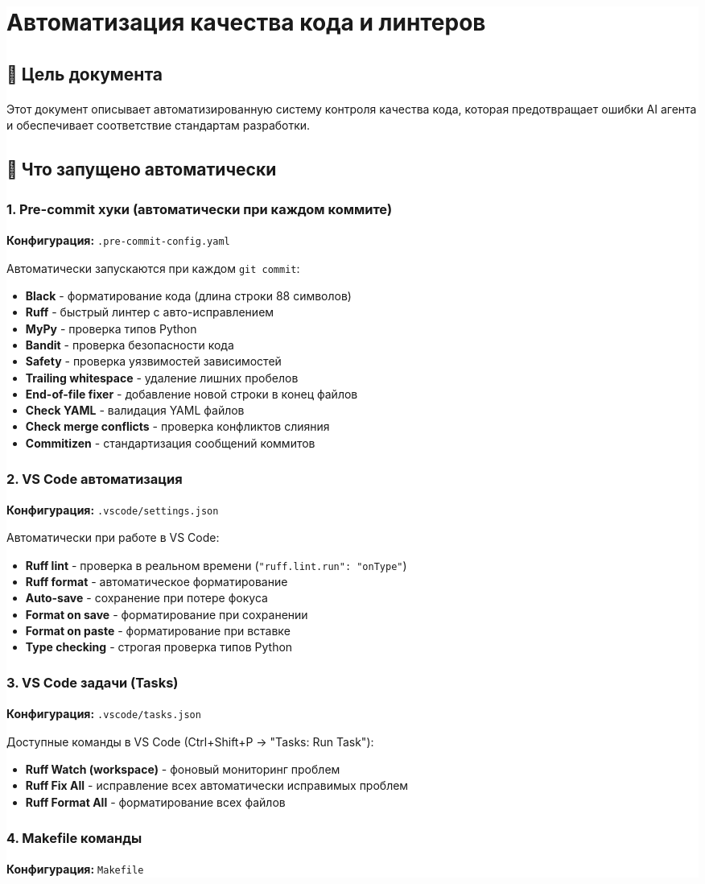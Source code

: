 # Автоматизация качества кода и линтеров

## 🎯 Цель документа

Этот документ описывает автоматизированную систему контроля качества кода, которая предотвращает ошибки AI агента и обеспечивает соответствие стандартам разработки.

## 🚀 Что запущено автоматически

### 1. Pre-commit хуки (автоматически при каждом коммите)

**Конфигурация:** `.pre-commit-config.yaml`

Автоматически запускаются при каждом `git commit`:

- **Black** - форматирование кода (длина строки 88 символов)
- **Ruff** - быстрый линтер с авто-исправлением
- **MyPy** - проверка типов Python
- **Bandit** - проверка безопасности кода
- **Safety** - проверка уязвимостей зависимостей
- **Trailing whitespace** - удаление лишних пробелов
- **End-of-file fixer** - добавление новой строки в конец файлов
- **Check YAML** - валидация YAML файлов
- **Check merge conflicts** - проверка конфликтов слияния
- **Commitizen** - стандартизация сообщений коммитов

### 2. VS Code автоматизация

**Конфигурация:** `.vscode/settings.json`

Автоматически при работе в VS Code:

- **Ruff lint** - проверка в реальном времени (`"ruff.lint.run": "onType"`)
- **Ruff format** - автоматическое форматирование
- **Auto-save** - сохранение при потере фокуса
- **Format on save** - форматирование при сохранении
- **Format on paste** - форматирование при вставке
- **Type checking** - строгая проверка типов Python

### 3. VS Code задачи (Tasks)

**Конфигурация:** `.vscode/tasks.json`

Доступные команды в VS Code (Ctrl+Shift+P → "Tasks: Run Task"):

- **Ruff Watch (workspace)** - фоновый мониторинг проблем
- **Ruff Fix All** - исправление всех автоматически исправимых проблем
- **Ruff Format All** - форматирование всех файлов

### 4. Makefile команды

**Конфигурация:** `Makefile`
